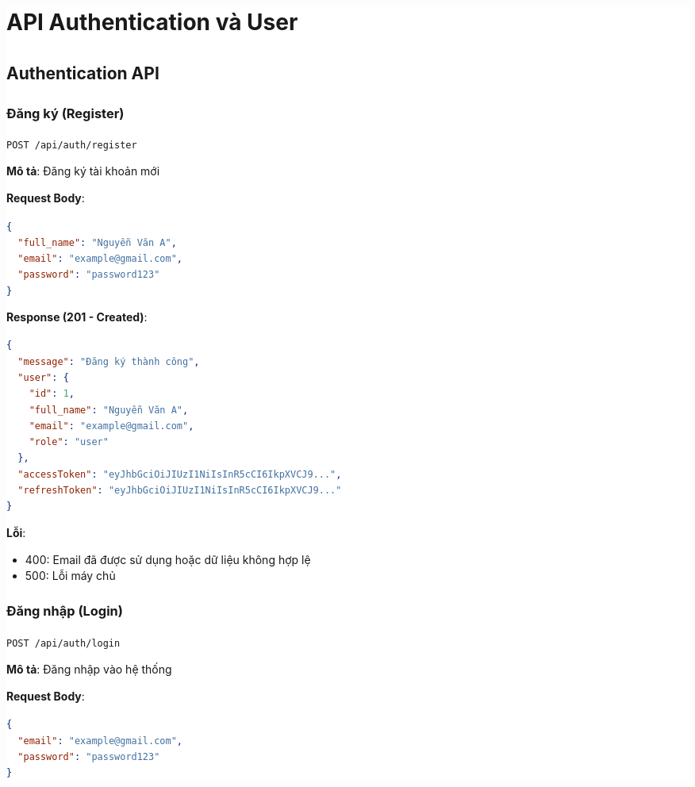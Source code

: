 # API Authentication và User

## Authentication API

### Đăng ký (Register)

```
POST /api/auth/register
```

**Mô tả**: Đăng ký tài khoản mới

**Request Body**:

```json
{
  "full_name": "Nguyễn Văn A",
  "email": "example@gmail.com",
  "password": "password123"
}
```

**Response (201 - Created)**:

```json
{
  "message": "Đăng ký thành công",
  "user": {
    "id": 1,
    "full_name": "Nguyễn Văn A",
    "email": "example@gmail.com",
    "role": "user"
  },
  "accessToken": "eyJhbGciOiJIUzI1NiIsInR5cCI6IkpXVCJ9...",
  "refreshToken": "eyJhbGciOiJIUzI1NiIsInR5cCI6IkpXVCJ9..."
}
```

**Lỗi**:

- 400: Email đã được sử dụng hoặc dữ liệu không hợp lệ
- 500: Lỗi máy chủ

### Đăng nhập (Login)

```
POST /api/auth/login
```

**Mô tả**: Đăng nhập vào hệ thống

**Request Body**:

```json
{
  "email": "example@gmail.com",
  "password": "password123"
}
```
